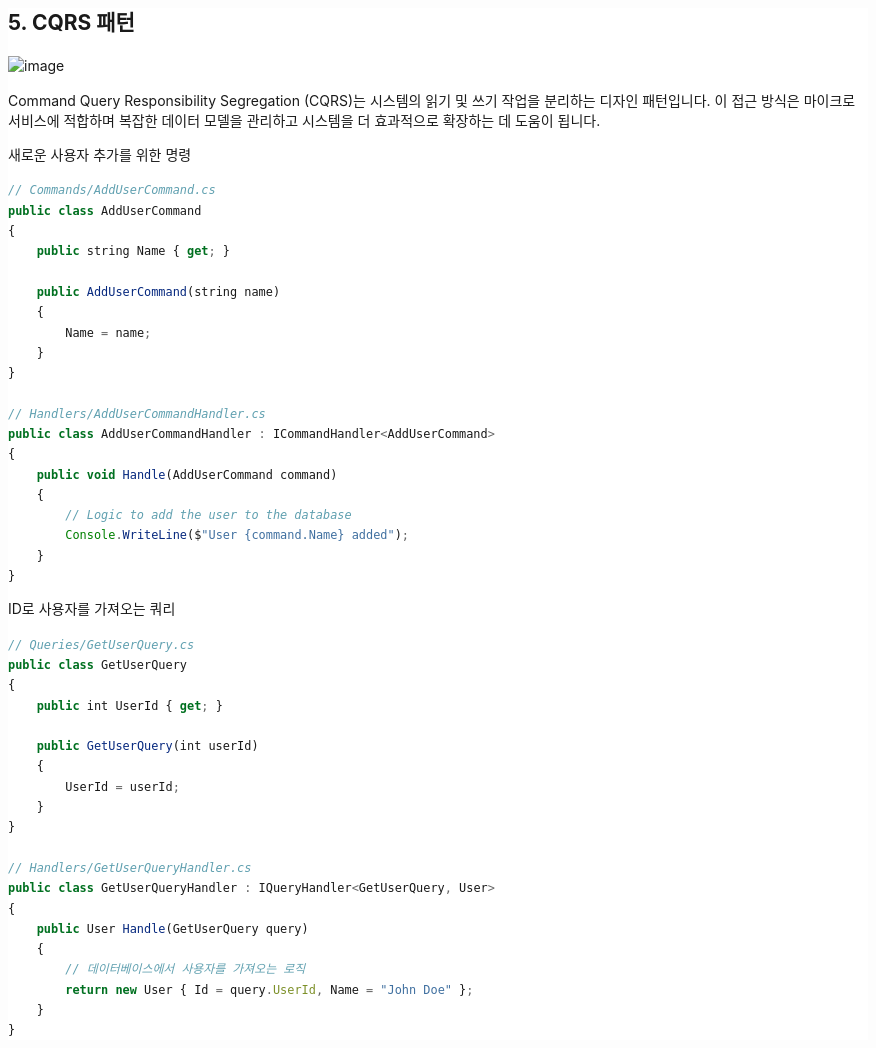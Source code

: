 ## 5. CQRS 패턴

<div class="content-ad"></div>

![image](/assets/img/2024-06-19-5EssentialNETMicroservicesPatterns_5.png)

Command Query Responsibility Segregation (CQRS)는 시스템의 읽기 및 쓰기 작업을 분리하는 디자인 패턴입니다. 이 접근 방식은 마이크로서비스에 적합하며 복잡한 데이터 모델을 관리하고 시스템을 더 효과적으로 확장하는 데 도움이 됩니다.

새로운 사용자 추가를 위한 명령

```js
// Commands/AddUserCommand.cs
public class AddUserCommand
{
    public string Name { get; }

    public AddUserCommand(string name)
    {
        Name = name;
    }
}

// Handlers/AddUserCommandHandler.cs
public class AddUserCommandHandler : ICommandHandler<AddUserCommand>
{
    public void Handle(AddUserCommand command)
    {
        // Logic to add the user to the database
        Console.WriteLine($"User {command.Name} added");
    }
}
```

<div class="content-ad"></div>

ID로 사용자를 가져오는 쿼리

```js
// Queries/GetUserQuery.cs
public class GetUserQuery
{
    public int UserId { get; }

    public GetUserQuery(int userId)
    {
        UserId = userId;
    }
}

// Handlers/GetUserQueryHandler.cs
public class GetUserQueryHandler : IQueryHandler<GetUserQuery, User>
{
    public User Handle(GetUserQuery query)
    {
        // 데이터베이스에서 사용자를 가져오는 로직
        return new User { Id = query.UserId, Name = "John Doe" };
    }
}
```
